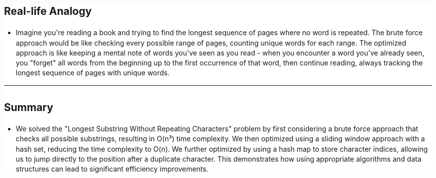## **Real-life Analogy**

* Imagine you're reading a book and trying to find the longest sequence of pages where no word is repeated. The brute force approach would be like checking every possible range of pages, counting unique words for each range. The optimized approach is like keeping a mental note of words you've seen as you read - when you encounter a word you've already seen, you "forget" all words from the beginning up to the first occurrence of that word, then continue reading, always tracking the longest sequence of pages with unique words.

---

## **Summary**

* We solved the "Longest Substring Without Repeating Characters" problem by first considering a brute force approach that checks all possible substrings, resulting in O(n³) time complexity. We then optimized using a sliding window approach with a hash set, reducing the time complexity to O(n). We further optimized by using a hash map to store character indices, allowing us to jump directly to the position after a duplicate character. This demonstrates how using appropriate algorithms and data structures can lead to significant efficiency improvements. 